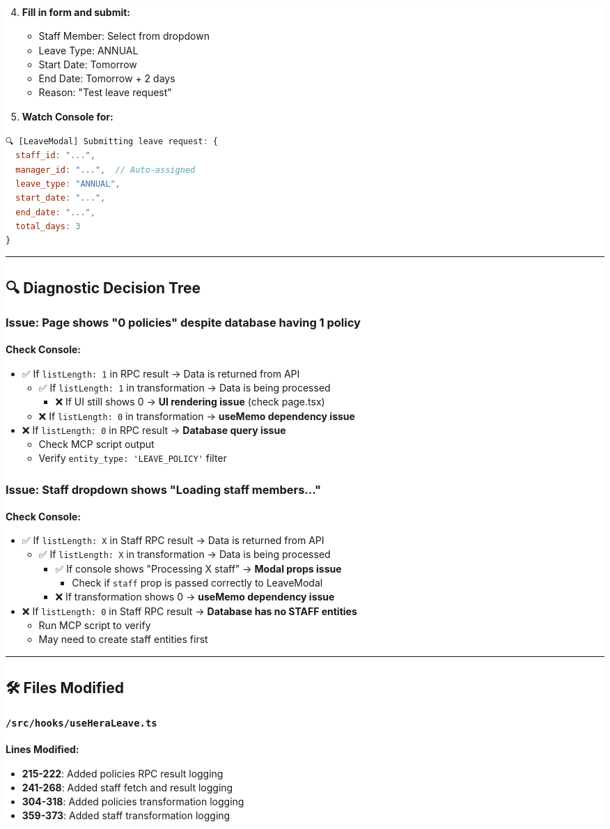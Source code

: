 4. **Fill in form and submit:**
   - Staff Member: Select from dropdown
   - Leave Type: ANNUAL
   - Start Date: Tomorrow
   - End Date: Tomorrow + 2 days
   - Reason: "Test leave request"

5. **Watch Console for:**
```javascript
🔍 [LeaveModal] Submitting leave request: {
  staff_id: "...",
  manager_id: "...",  // Auto-assigned
  leave_type: "ANNUAL",
  start_date: "...",
  end_date: "...",
  total_days: 3
}
```

---

## 🔍 Diagnostic Decision Tree

### Issue: Page shows "0 policies" despite database having 1 policy

**Check Console:**
- ✅ If `listLength: 1` in RPC result → Data is returned from API
  - ✅ If `listLength: 1` in transformation → Data is being processed
    - ❌ If UI still shows 0 → **UI rendering issue** (check page.tsx)
  - ❌ If `listLength: 0` in transformation → **useMemo dependency issue**
- ❌ If `listLength: 0` in RPC result → **Database query issue**
  - Check MCP script output
  - Verify `entity_type: 'LEAVE_POLICY'` filter

### Issue: Staff dropdown shows "Loading staff members..."

**Check Console:**
- ✅ If `listLength: X` in Staff RPC result → Data is returned from API
  - ✅ If `listLength: X` in transformation → Data is being processed
    - ✅ If console shows "Processing X staff" → **Modal props issue**
      - Check if `staff` prop is passed correctly to LeaveModal
    - ❌ If transformation shows 0 → **useMemo dependency issue**
- ❌ If `listLength: 0` in Staff RPC result → **Database has no STAFF entities**
  - Run MCP script to verify
  - May need to create staff entities first

---

## 🛠️ Files Modified

### `/src/hooks/useHeraLeave.ts`
**Lines Modified:**
- **215-222**: Added policies RPC result logging
- **241-268**: Added staff fetch and result logging
- **304-318**: Added policies transformation logging
- **359-373**: Added staff transformation logging
